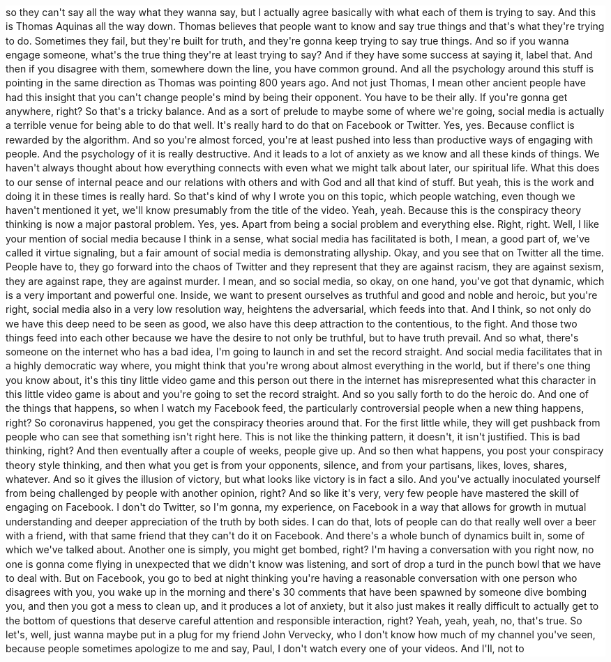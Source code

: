 so they can't say all the way what they wanna say, but I actually agree basically with what each of them is trying to say. And this is Thomas Aquinas all the way down. Thomas believes that people want to know and say true things and that's what they're trying to do. Sometimes they fail, but they're built for truth, and they're gonna keep trying to say true things. And so if you wanna engage someone, what's the true thing they're at least trying to say? And if they have some success at saying it, label that. And then if you disagree with them, somewhere down the line, you have common ground. And all the psychology around this stuff is pointing in the same direction as Thomas was pointing 800 years ago. And not just Thomas, I mean other ancient people have had this insight that you can't change people's mind by being their opponent. You have to be their ally. If you're gonna get anywhere, right? So that's a tricky balance. And as a sort of prelude to maybe some of where we're going, social media is actually a terrible venue for being able to do that well. It's really hard to do that on Facebook or Twitter. Yes, yes. Because conflict is rewarded by the algorithm. And so you're almost forced, you're at least pushed into less than productive ways of engaging with people. And the psychology of it is really destructive. And it leads to a lot of anxiety as we know and all these kinds of things. We haven't always thought about how everything connects with even what we might talk about later, our spiritual life. What this does to our sense of internal peace and our relations with others and with God and all that kind of stuff. But yeah, this is the work and doing it in these times is really hard. So that's kind of why I wrote you on this topic, which people watching, even though we haven't mentioned it yet, we'll know presumably from the title of the video. Yeah, yeah. Because this is the conspiracy theory thinking is now a major pastoral problem. Yes, yes. Apart from being a social problem and everything else. Right, right. Well, I like your mention of social media because I think in a sense, what social media has facilitated is both, I mean, a good part of, we've called it virtue signaling, but a fair amount of social media is demonstrating allyship. Okay, and you see that on Twitter all the time. People have to, they go forward into the chaos of Twitter and they represent that they are against racism, they are against sexism, they are against rape, they are against murder. I mean, and so social media, so okay, on one hand, you've got that dynamic, which is a very important and powerful one. Inside, we want to present ourselves as truthful and good and noble and heroic, but you're right, social media also in a very low resolution way, heightens the adversarial, which feeds into that. And I think, so not only do we have this deep need to be seen as good, we also have this deep attraction to the contentious, to the fight. And those two things feed into each other because we have the desire to not only be truthful, but to have truth prevail. And so what, there's someone on the internet who has a bad idea, I'm going to launch in and set the record straight. And social media facilitates that in a highly democratic way where, you might think that you're wrong about almost everything in the world, but if there's one thing you know about, it's this tiny little video game and this person out there in the internet has misrepresented what this character in this little video game is about and you're going to set the record straight. And so you sally forth to do the heroic do. And one of the things that happens, so when I watch my Facebook feed, the particularly controversial people when a new thing happens, right? So coronavirus happened, you get the conspiracy theories around that. For the first little while, they will get pushback from people who can see that something isn't right here. This is not like the thinking pattern, it doesn't, it isn't justified. This is bad thinking, right? And then eventually after a couple of weeks, people give up. And so then what happens, you post your conspiracy theory style thinking, and then what you get is from your opponents, silence, and from your partisans, likes, loves, shares, whatever. And so it gives the illusion of victory, but what looks like victory is in fact a silo. And you've actually inoculated yourself from being challenged by people with another opinion, right? And so like it's very, very few people have mastered the skill of engaging on Facebook. I don't do Twitter, so I'm gonna, my experience, on Facebook in a way that allows for growth in mutual understanding and deeper appreciation of the truth by both sides. I can do that, lots of people can do that really well over a beer with a friend, with that same friend that they can't do it on Facebook. And there's a whole bunch of dynamics built in, some of which we've talked about. Another one is simply, you might get bombed, right? I'm having a conversation with you right now, no one is gonna come flying in unexpected that we didn't know was listening, and sort of drop a turd in the punch bowl that we have to deal with. But on Facebook, you go to bed at night thinking you're having a reasonable conversation with one person who disagrees with you, you wake up in the morning and there's 30 comments that have been spawned by someone dive bombing you, and then you got a mess to clean up, and it produces a lot of anxiety, but it also just makes it really difficult to actually get to the bottom of questions that deserve careful attention and responsible interaction, right? Yeah, yeah, yeah, no, that's true. So let's, well, just wanna maybe put in a plug for my friend John Vervecky, who I don't know how much of my channel you've seen, because people sometimes apologize to me and say, Paul, I don't watch every one of your videos. And I'll, not to